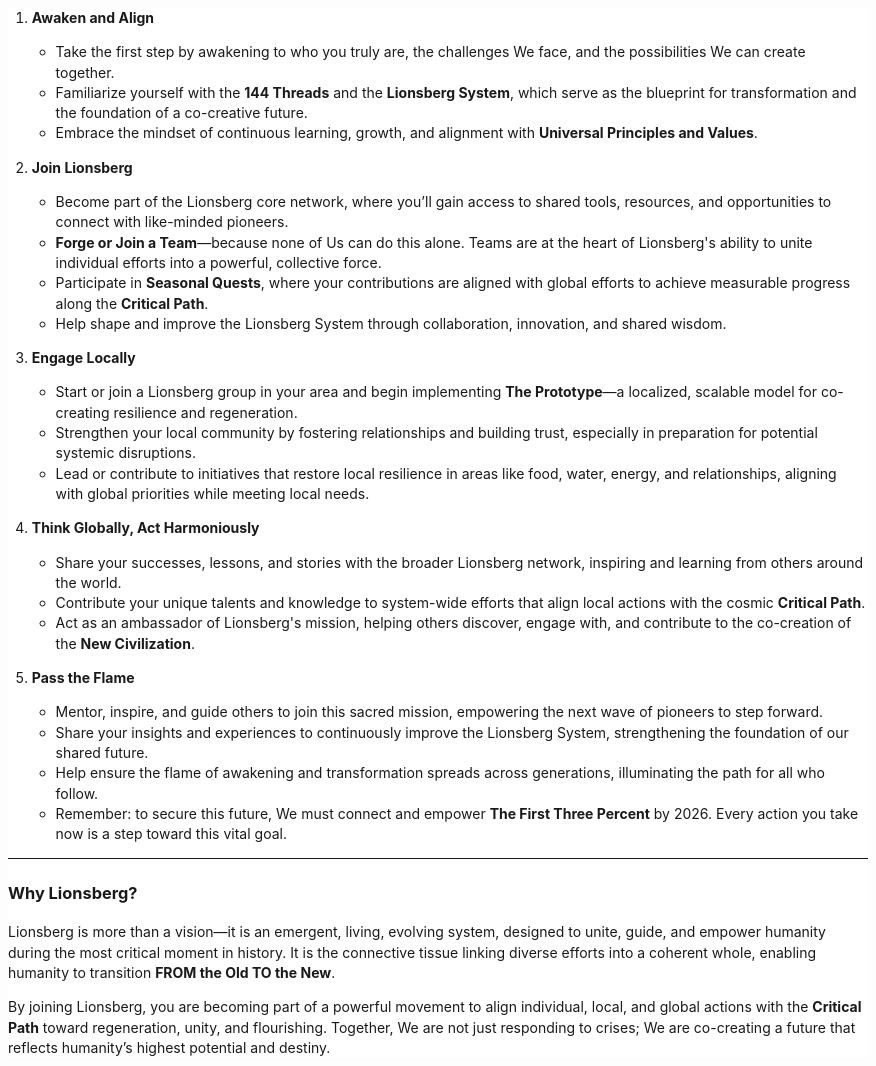 1. **Awaken and Align**
    
    - Take the first step by awakening to who you truly are, the challenges We face, and the possibilities We can create together.
    - Familiarize yourself with the **144 Threads** and the **Lionsberg System**, which serve as the blueprint for transformation and the foundation of a co-creative future.
    - Embrace the mindset of continuous learning, growth, and alignment with **Universal Principles and Values**.
2. **Join Lionsberg**
    
    - Become part of the Lionsberg core network, where you’ll gain access to shared tools, resources, and opportunities to connect with like-minded pioneers.
    - **Forge or Join a Team**—because none of Us can do this alone. Teams are at the heart of Lionsberg's ability to unite individual efforts into a powerful, collective force.
    - Participate in **Seasonal Quests**, where your contributions are aligned with global efforts to achieve measurable progress along the **Critical Path**.
    - Help shape and improve the Lionsberg System through collaboration, innovation, and shared wisdom.
3. **Engage Locally**
    
    - Start or join a Lionsberg group in your area and begin implementing **The Prototype**—a localized, scalable model for co-creating resilience and regeneration.
    - Strengthen your local community by fostering relationships and building trust, especially in preparation for potential systemic disruptions.
    - Lead or contribute to initiatives that restore local resilience in areas like food, water, energy, and relationships, aligning with global priorities while meeting local needs.
4. **Think Globally, Act Harmoniously**
    
    - Share your successes, lessons, and stories with the broader Lionsberg network, inspiring and learning from others around the world.
    - Contribute your unique talents and knowledge to system-wide efforts that align local actions with the cosmic **Critical Path**.
    - Act as an ambassador of Lionsberg's mission, helping others discover, engage with, and contribute to the co-creation of the **New Civilization**.
5. **Pass the Flame**
    
    - Mentor, inspire, and guide others to join this sacred mission, empowering the next wave of pioneers to step forward.
    - Share your insights and experiences to continuously improve the Lionsberg System, strengthening the foundation of our shared future.
    - Help ensure the flame of awakening and transformation spreads across generations, illuminating the path for all who follow.
    - Remember: to secure this future, We must connect and empower **The First Three Percent** by 2026. Every action you take now is a step toward this vital goal.

---

### **Why Lionsberg?**

Lionsberg is more than a vision—it is an emergent, living, evolving system, designed to unite, guide, and empower humanity during the most critical moment in history. It is the connective tissue linking diverse efforts into a coherent whole, enabling humanity to transition **FROM the Old TO the New**.

By joining Lionsberg, you are becoming part of a powerful movement to align individual, local, and global actions with the **Critical Path** toward regeneration, unity, and flourishing. Together, We are not just responding to crises; We are co-creating a future that reflects humanity’s highest potential and destiny.
